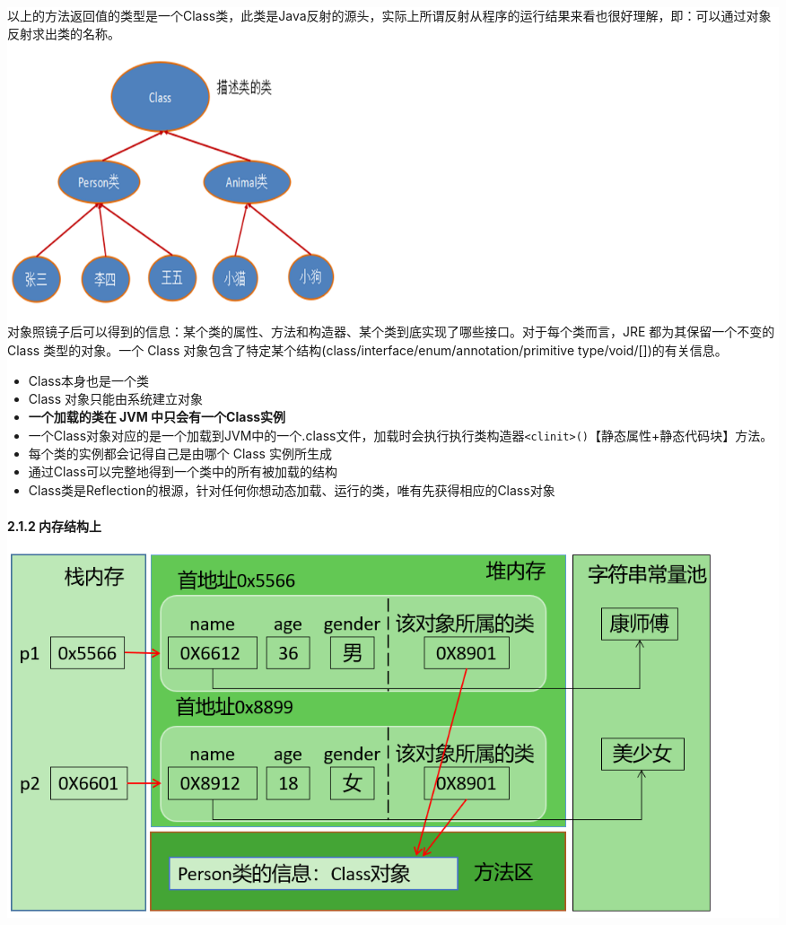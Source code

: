以上的方法返回值的类型是一个Class类，此类是Java反射的源头，实际上所谓反射从程序的运行结果来看也很好理解，即：可以通过对象反射求出类的名称。

<img src="./images/image-20220417162559217.png" alt="image-20220417162559217" style="zoom:80%;" />

对象照镜子后可以得到的信息：某个类的属性、方法和构造器、某个类到底实现了哪些接口。对于每个类而言，JRE 都为其保留一个不变的 Class 类型的对象。一个 Class 对象包含了特定某个结构(class/interface/enum/annotation/primitive type/void/[])的有关信息。

- Class本身也是一个类
- Class 对象只能由系统建立对象
- **一个加载的类在 JVM 中只会有一个Class实例** 
- 一个Class对象对应的是一个加载到JVM中的一个.class文件，加载时会执行执行类构造器`<clinit>()`【静态属性+静态代码块】方法。
- 每个类的实例都会记得自己是由哪个 Class 实例所生成
- 通过Class可以完整地得到一个类中的所有被加载的结构 
- Class类是Reflection的根源，针对任何你想动态加载、运行的类，唯有先获得相应的Class对象

#### 2.1.2 内存结构上

<img src="./images/image-20220514180100176.png" alt="image-20220514180100176" style="zoom:80%;" />
